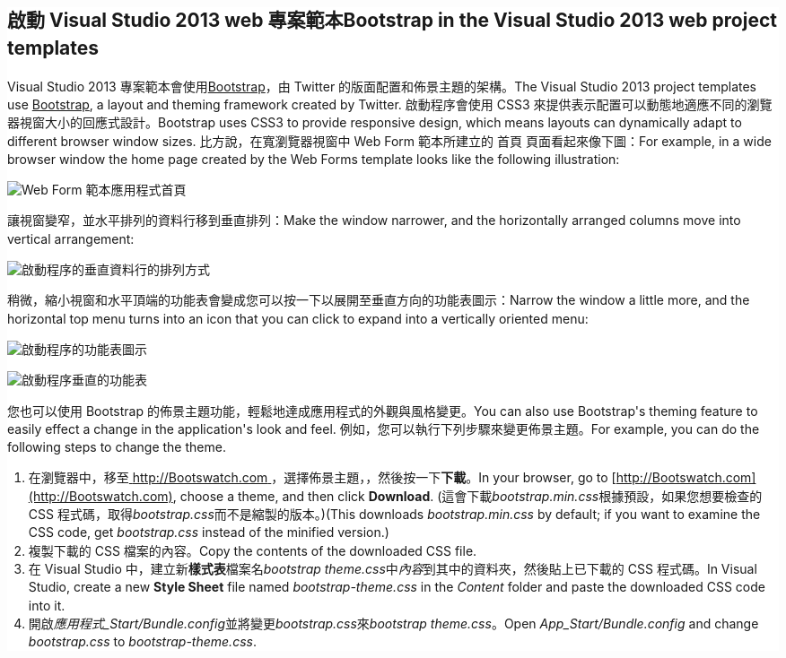 <a id="bootstrap"></a>
## <a name="bootstrap-in-the-visual-studio-2013-web-project-templates"></a><span data-ttu-id="a51a0-253">啟動 Visual Studio 2013 web 專案範本</span><span class="sxs-lookup"><span data-stu-id="a51a0-253">Bootstrap in the Visual Studio 2013 web project templates</span></span>

<span data-ttu-id="a51a0-254">Visual Studio 2013 專案範本會使用[Bootstrap](http://getbootstrap.com/)，由 Twitter 的版面配置和佈景主題的架構。</span><span class="sxs-lookup"><span data-stu-id="a51a0-254">The Visual Studio 2013 project templates use [Bootstrap](http://getbootstrap.com/), a layout and theming framework created by Twitter.</span></span> <span data-ttu-id="a51a0-255">啟動程序會使用 CSS3 來提供表示配置可以動態地適應不同的瀏覽器視窗大小的回應式設計。</span><span class="sxs-lookup"><span data-stu-id="a51a0-255">Bootstrap uses CSS3 to provide responsive design, which means layouts can dynamically adapt to different browser window sizes.</span></span> <span data-ttu-id="a51a0-256">比方說，在寬瀏覽器視窗中 Web Form 範本所建立的 首頁 頁面看起來像下圖：</span><span class="sxs-lookup"><span data-stu-id="a51a0-256">For example, in a wide browser window the home page created by the Web Forms template looks like the following illustration:</span></span>

![Web Form 範本應用程式首頁](creating-web-projects-in-visual-studio/_static/image16.png)

<span data-ttu-id="a51a0-258">讓視窗變窄，並水平排列的資料行移到垂直排列：</span><span class="sxs-lookup"><span data-stu-id="a51a0-258">Make the window narrower, and the horizontally arranged columns move into vertical arrangement:</span></span>

![啟動程序的垂直資料行的排列方式](creating-web-projects-in-visual-studio/_static/image17.png)

<span data-ttu-id="a51a0-260">稍微，縮小視窗和水平頂端的功能表會變成您可以按一下以展開至垂直方向的功能表圖示：</span><span class="sxs-lookup"><span data-stu-id="a51a0-260">Narrow the window a little more, and the horizontal top menu turns into an icon that you can click to expand into a vertically oriented menu:</span></span>

![啟動程序的功能表圖示](creating-web-projects-in-visual-studio/_static/image18.png)

![啟動程序垂直的功能表](creating-web-projects-in-visual-studio/_static/image19.png)

<span data-ttu-id="a51a0-263">您也可以使用 Bootstrap 的佈景主題功能，輕鬆地達成應用程式的外觀與風格變更。</span><span class="sxs-lookup"><span data-stu-id="a51a0-263">You can also use Bootstrap's theming feature to easily effect a change in the application's look and feel.</span></span> <span data-ttu-id="a51a0-264">例如，您可以執行下列步驟來變更佈景主題。</span><span class="sxs-lookup"><span data-stu-id="a51a0-264">For example, you can do the following steps to change the theme.</span></span>

1. <span data-ttu-id="a51a0-265">在瀏覽器中，移至[ http://Bootswatch.com ](http://Bootswatch.com)，選擇佈景主題，，然後按一下**下載**。</span><span class="sxs-lookup"><span data-stu-id="a51a0-265">In your browser, go to [http://Bootswatch.com](http://Bootswatch.com), choose a theme, and then click **Download**.</span></span> <span data-ttu-id="a51a0-266">(這會下載*bootstrap.min.css*根據預設，如果您想要檢查的 CSS 程式碼，取得*bootstrap.css*而不是縮製的版本。)</span><span class="sxs-lookup"><span data-stu-id="a51a0-266">(This downloads *bootstrap.min.css* by default; if you want to examine the CSS code, get *bootstrap.css* instead of the minified version.)</span></span>
2. <span data-ttu-id="a51a0-267">複製下載的 CSS 檔案的內容。</span><span class="sxs-lookup"><span data-stu-id="a51a0-267">Copy the contents of the downloaded CSS file.</span></span>
3. <span data-ttu-id="a51a0-268">在 Visual Studio 中，建立新**樣式表**檔案名*bootstrap theme.css*中*內容*到其中的資料夾，然後貼上已下載的 CSS 程式碼。</span><span class="sxs-lookup"><span data-stu-id="a51a0-268">In Visual Studio, create a new **Style Sheet** file named *bootstrap-theme.css* in the *Content* folder and paste the downloaded CSS code into it.</span></span>
4. <span data-ttu-id="a51a0-269">開啟*應用程式\_Start/Bundle.config*並將變更*bootstrap.css*來*bootstrap theme.css*。</span><span class="sxs-lookup"><span data-stu-id="a51a0-269">Open *App\_Start/Bundle.config* and change *bootstrap.css* to *bootstrap-theme.css*.</span></span>
